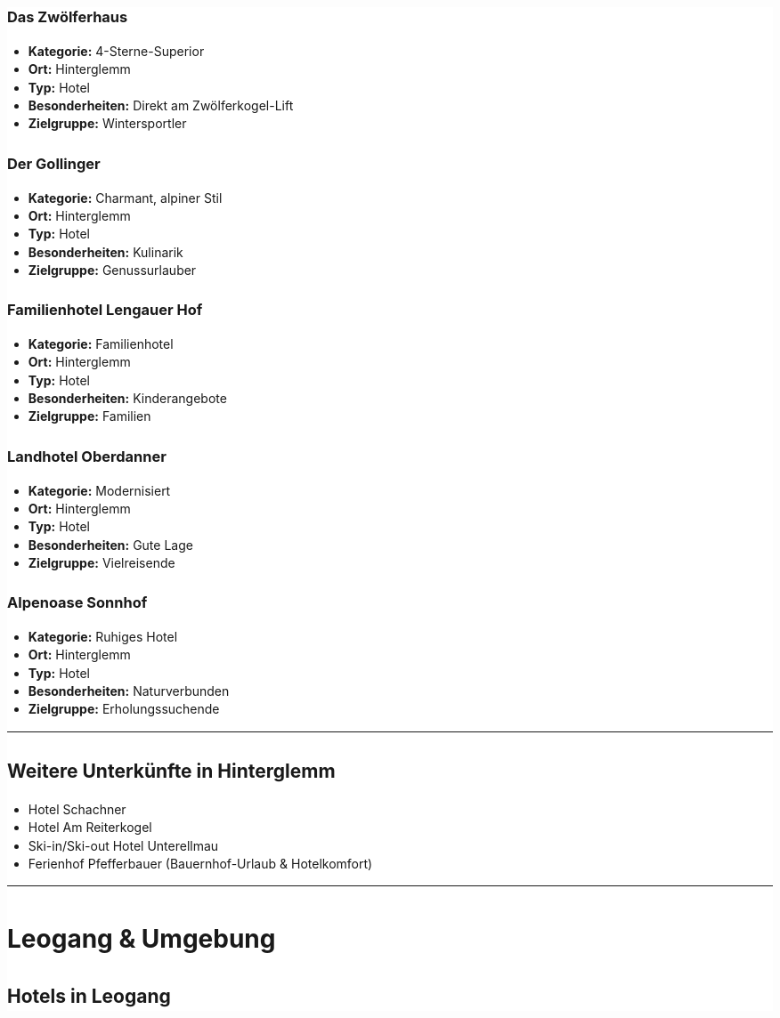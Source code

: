 ### Das Zwölferhaus
- **Kategorie:** 4-Sterne-Superior
- **Ort:** Hinterglemm
- **Typ:** Hotel
- **Besonderheiten:** Direkt am Zwölferkogel-Lift
- **Zielgruppe:** Wintersportler

### Der Gollinger
- **Kategorie:** Charmant, alpiner Stil
- **Ort:** Hinterglemm
- **Typ:** Hotel
- **Besonderheiten:** Kulinarik
- **Zielgruppe:** Genussurlauber

### Familienhotel Lengauer Hof
- **Kategorie:** Familienhotel
- **Ort:** Hinterglemm
- **Typ:** Hotel
- **Besonderheiten:** Kinderangebote
- **Zielgruppe:** Familien

### Landhotel Oberdanner
- **Kategorie:** Modernisiert
- **Ort:** Hinterglemm
- **Typ:** Hotel
- **Besonderheiten:** Gute Lage
- **Zielgruppe:** Vielreisende

### Alpenoase Sonnhof
- **Kategorie:** Ruhiges Hotel
- **Ort:** Hinterglemm
- **Typ:** Hotel
- **Besonderheiten:** Naturverbunden
- **Zielgruppe:** Erholungssuchende

---

## Weitere Unterkünfte in Hinterglemm

- Hotel Schachner
- Hotel Am Reiterkogel
- Ski-in/Ski-out Hotel Unterellmau
- Ferienhof Pfefferbauer (Bauernhof-Urlaub & Hotelkomfort)

---

# Leogang & Umgebung

## Hotels in Leogang
